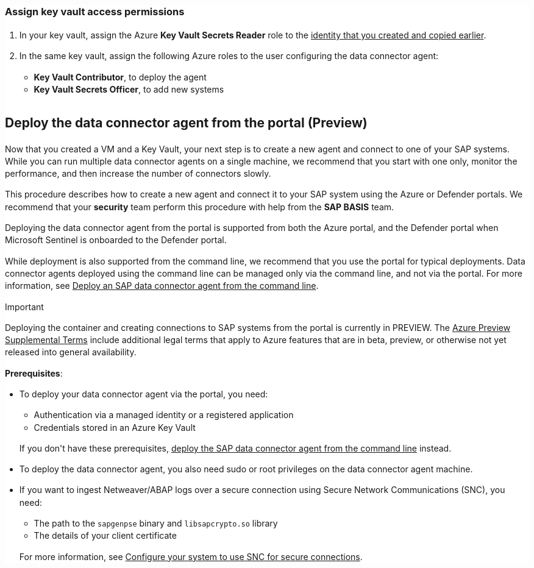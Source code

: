 ### Assign key vault access permissions

1. In your key vault, assign the Azure **Key Vault Secrets Reader** role to the [identity that you created and copied earlier](#create-a-virtual-machine-and-configure-access-to-your-credentials).

1. In the same key vault, assign the following Azure roles to the user configuring the data connector agent:

    - **Key Vault Contributor**, to deploy the agent
    - **Key Vault Secrets Officer**, to add new systems

## Deploy the data connector agent from the portal (Preview)

Now that you created a VM and a Key Vault, your next step is to create a new agent and connect to one of your SAP systems. While you can run multiple data connector agents on a single machine, we recommend that you start with one only, monitor the performance, and then increase the number of connectors slowly.

This procedure describes how to create a new agent and connect it to your SAP system using the Azure or Defender portals. We recommend that your **security** team perform this procedure with help from the **SAP BASIS** team.

Deploying the data connector agent from the portal is supported from both the Azure portal, and the Defender portal when Microsoft Sentinel is onboarded to the Defender portal.

While deployment is also supported from the command line, we recommend that you use the portal for typical deployments. Data connector agents deployed using the command line can be managed only via the command line, and not via the portal. For more information, see [Deploy an SAP data connector agent from the command line](deploy-command-line.md).

> [!IMPORTANT]
> Deploying the container and creating connections to SAP systems from the portal is currently in PREVIEW. The [Azure Preview Supplemental Terms](https://azure.microsoft.com/support/legal/preview-supplemental-terms/) include additional legal terms that apply to Azure features that are in beta, preview, or otherwise not yet released into general availability.

**Prerequisites**:

- To deploy your data connector agent via the portal, you need:

    - Authentication via a managed identity or a registered application
    - Credentials stored in an Azure Key Vault

    If you don't have these prerequisites, [deploy the SAP data connector agent from the command line](deploy-command-line.md) instead.

- To deploy the data connector agent, you also need sudo or root privileges on the data connector agent machine.

- If you want to ingest Netweaver/ABAP logs over a secure connection using Secure Network Communications (SNC), you need:

    - The path to the `sapgenpse` binary and `libsapcrypto.so` library
    - The details of your client certificate

    For more information, see [Configure your system to use SNC for secure connections](preparing-sap.md#configure-your-system-to-use-snc-for-secure-connections).
